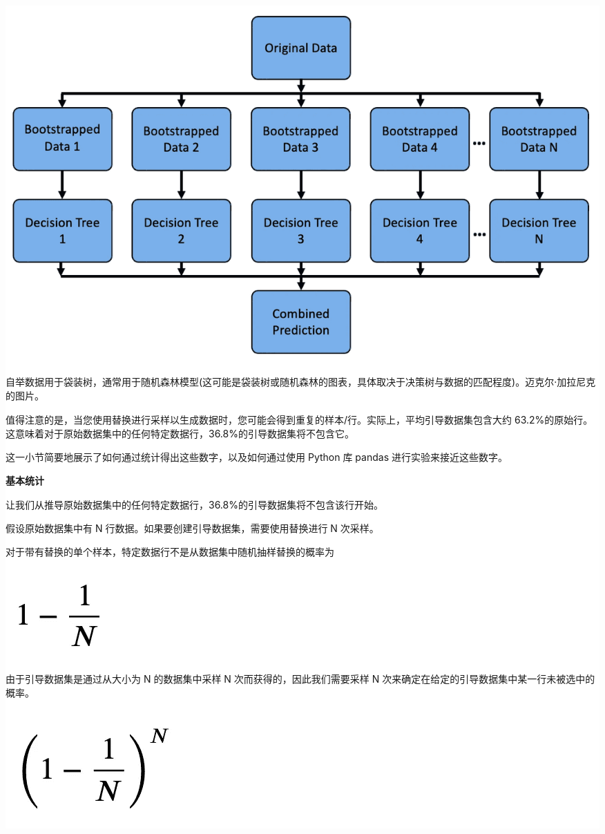 ![](img/f8d52cb3476d8d5ed2d7ebbf583d560c.png)

自举数据用于袋装树，通常用于随机森林模型(这可能是袋装树或随机森林的图表，具体取决于决策树与数据的匹配程度)。迈克尔·加拉尼克的图片。

值得注意的是，当您使用替换进行采样以生成数据时，您可能会得到重复的样本/行。实际上，平均引导数据集包含大约 63.2%的原始行。这意味着对于原始数据集中的任何特定数据行，36.8%的引导数据集将不包含它。

这一小节简要地展示了如何通过统计得出这些数字，以及如何通过使用 Python 库 pandas 进行实验来接近这些数字。

**基本统计**

让我们从推导原始数据集中的任何特定数据行，36.8%的引导数据集将不包含该行开始。

假设原始数据集中有 N 行数据。如果要创建引导数据集，需要使用替换进行 N 次采样。

对于带有替换的单个样本，特定数据行不是从数据集中随机抽样替换的概率为

![](img/adff3bc1f3352ce80a136bcbcb9200f5.png)

由于引导数据集是通过从大小为 N 的数据集中采样 N 次而获得的，因此我们需要采样 N 次来确定在给定的引导数据集中某一行未被选中的概率。

![](img/62b98a4ef70e03c990397c355feed29f.png)
